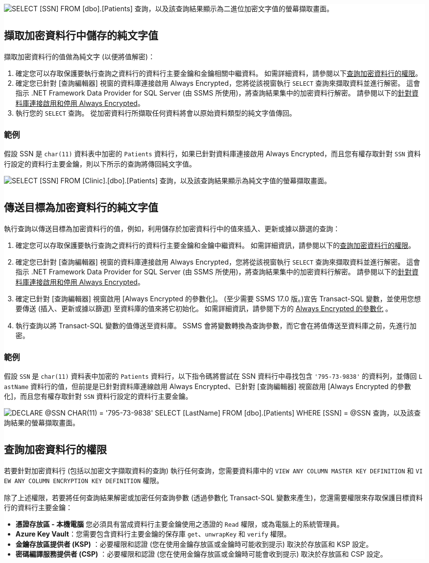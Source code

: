 ![SELECT [SSN] FROM [dbo].[Patients] 查詢，以及該查詢結果顯示為二進位加密文字值的螢幕擷取畫面。](../../../relational-databases/security/encryption/media/always-encrypted-ciphertext.png)
 
## <a name="retrieving-plaintext-values-stored-in-encrypted-columns"></a>擷取加密資料行中儲存的純文字值    
擷取加密資料行的值做為純文字 (以便將值解密)：   
1. 確定您可以存取保護要執行查詢之資料行的資料行主要金鑰和金鑰相關中繼資料。 如需詳細資料，請參閱以下[查詢加密資料行的權限](#permissions-for-querying-encrypted-columns)。
1.  確定您已針對 [查詢編輯器] 視窗的資料庫連接啟用 Always Encrypted，您將從該視窗執行 `SELECT` 查詢來擷取資料並進行解密。 這會指示 .NET Framework Data Provider for SQL Server (由 SSMS 所使用)，將查詢結果集中的加密資料行解密。 請參閱以下的[針對資料庫連接啟用和停用 Always Encrypted](#en-dis)。
1.  執行您的 `SELECT` 查詢。 從加密資料行所擷取任何資料將會以原始資料類型的純文字值傳回。
 
### <a name="example"></a>範例
假設 SSN 是 `char(11)` 資料表中加密的 `Patients` 資料行，如果已針對資料庫連接啟用 Always Encrypted，而且您有權存取針對 `SSN` 資料行設定的資料行主要金鑰，則以下所示的查詢將傳回純文字值。   

![SELECT [SSN] FROM [Clinic].[dbo].[Patients] 查詢，以及該查詢結果顯示為純文字值的螢幕擷取畫面。](../../../relational-databases/security/encryption/media/always-encrypted-plaintext.png)
 
## <a name="sending-plaintext-values-targeting-encrypted-columns"></a>傳送目標為加密資料行的純文字值       
執行查詢以傳送目標為加密資料行的值，例如，利用儲存於加密資料行中的值來插入、更新或據以篩選的查詢：

1. 確定您可以存取保護要執行查詢之資料行的資料行主要金鑰和金鑰中繼資料。 如需詳細資訊，請參閱以下的[查詢加密資料行的權限](#permissions-for-querying-encrypted-columns)。
1.  確定您已針對 [查詢編輯器] 視窗的資料庫連接啟用 Always Encrypted，您將從該視窗執行 `SELECT` 查詢來擷取資料並進行解密。 這會指示 .NET Framework Data Provider for SQL Server (由 SSMS 所使用)，將查詢結果集中的加密資料行解密。 請參閱以下的[針對資料庫連接啟用和停用 Always Encrypted](#en-dis)。
1. 確定已針對 [查詢編輯器] 視窗啟用 [Always Encrypted 的參數化]。 (至少需要 SSMS 17.0 版。)宣告 Transact-SQL 變數，並使用您想要傳送 (插入、更新或據以篩選) 至資料庫的值來將它初始化。 如需詳細資訊，請參閱下方的 [Always Encrypted 的參數化](#param) 。

1. 執行查詢以將 Transact-SQL 變數的值傳送至資料庫。 SSMS 會將變數轉換為查詢參數，而它會在將值傳送至資料庫之前，先進行加密。   

### <a name="example"></a>範例
假設 `SSN` 是 `char(11)` 資料表中加密的 `Patients` 資料行，以下指令碼將嘗試在 SSN 資料行中尋找包含 `'795-73-9838'` 的資料列，並傳回 `LastName` 資料行的值，但前提是已針對資料庫連線啟用 Always Encrypted、已針對 [查詢編輯器] 視窗啟用 [Always Encrypted 的參數化]，而且您有權存取針對 `SSN` 資料行設定的資料行主要金鑰。   

![DECLARE @SSN CHAR(11) = '795-73-9838' SELECT [LastName] FROM [dbo].[Patients] WHERE [SSN] = @SSN 查詢，以及該查詢結果的螢幕擷取畫面。](../../../relational-databases/security/encryption/media/always-encrypted-patients.png)

## <a name="permissions-for-querying-encrypted-columns"></a>查詢加密資料行的權限

若要針對加密資料行 (包括以加密文字擷取資料的查詢) 執行任何查詢，您需要資料庫中的 `VIEW ANY COLUMN MASTER KEY DEFINITION` 和 `VIEW ANY COLUMN ENCRYPTION KEY DEFINITION` 權限。

除了上述權限，若要將任何查詢結果解密或加密任何查詢參數 (透過參數化 Transact-SQL 變數來產生)，您還需要權限來存取保護目標資料行的資料行主要金鑰：

- **憑證存放區 - 本機電腦** 您必須具有當成資料行主要金鑰使用之憑證的 `Read` 權限，或為電腦上的系統管理員。   
- **Azure Key Vault**：您需要包含資料行主要金鑰的保存庫 `get`、`unwrapKey` 和 `verify` 權限。
- **金鑰存放區提供者 (KSP)** ：必要權限和認證 (您在使用金鑰存放區或金鑰時可能收到提示) 取決於存放區和 KSP 設定。   
- **密碼編譯服務提供者 (CSP)** ：必要權限和認證 (您在使用金鑰存放區或金鑰時可能會收到提示) 取決於存放區和 CSP 設定。
